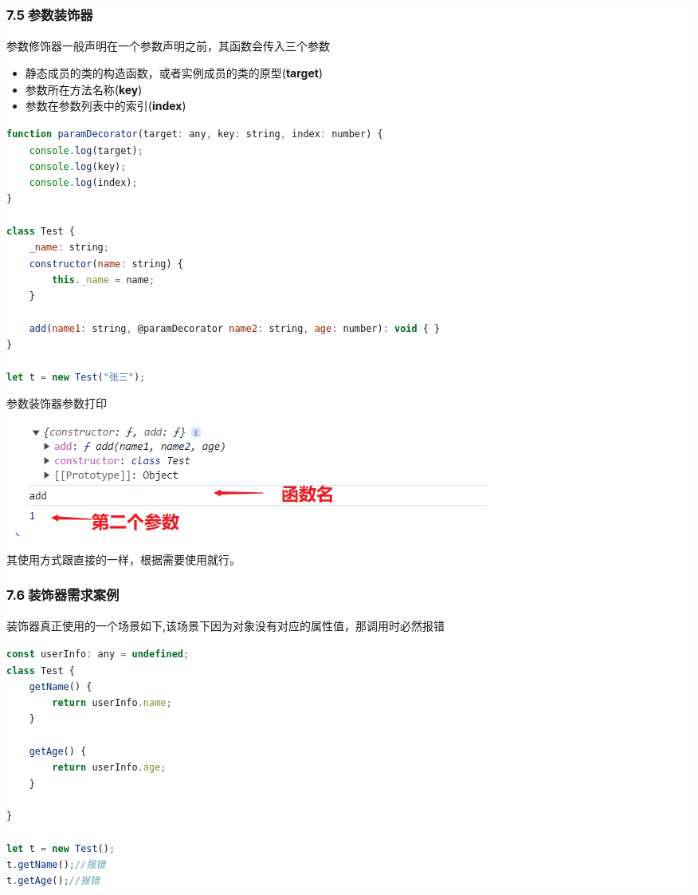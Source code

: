 ### 7.5 参数装饰器

参数修饰器一般声明在一个参数声明之前，其函数会传入三个参数

+ 静态成员的类的构造函数，或者实例成员的类的原型(**target**)
+ 参数所在方法名称(**key**)
+ 参数在参数列表中的索引(**index**)

```js
function paramDecorator(target: any, key: string, index: number) {
    console.log(target);
    console.log(key);
    console.log(index);
}

class Test {
    _name: string;
    constructor(name: string) {
        this._name = name;
    }

    add(name1: string, @paramDecorator name2: string, age: number): void { }
}

let t = new Test("张三");
```

参数装饰器参数打印

![image-20231211213839096](TypeScript基础语法学习.assets/image-20231211213839096.png)

其使用方式跟直接的一样，根据需要使用就行。

### 7.6 装饰器需求案例

装饰器真正使用的一个场景如下,该场景下因为对象没有对应的属性值，那调用时必然报错

```js
const userInfo: any = undefined;
class Test {
    getName() {
        return userInfo.name;
    }

    getAge() {
        return userInfo.age;
    }

}

let t = new Test();
t.getName();//报错
t.getAge();//报错
```
